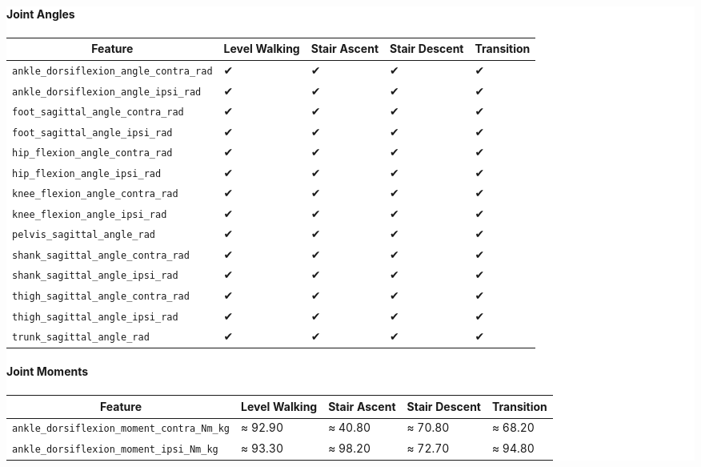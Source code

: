 #### Joint Angles

| Feature | Level Walking | Stair Ascent | Stair Descent | Transition |
|---|---|---|---|---|
| `ankle_dorsiflexion_angle_contra_rad` | <span class="feature-chip feature-complete" title="100.0% available">✔</span> | <span class="feature-chip feature-complete" title="100.0% available">✔</span> | <span class="feature-chip feature-complete" title="100.0% available">✔</span> | <span class="feature-chip feature-complete" title="100.0% available">✔</span> |
| `ankle_dorsiflexion_angle_ipsi_rad` | <span class="feature-chip feature-complete" title="100.0% available">✔</span> | <span class="feature-chip feature-complete" title="100.0% available">✔</span> | <span class="feature-chip feature-complete" title="100.0% available">✔</span> | <span class="feature-chip feature-complete" title="100.0% available">✔</span> |
| `foot_sagittal_angle_contra_rad` | <span class="feature-chip feature-complete" title="100.0% available">✔</span> | <span class="feature-chip feature-complete" title="100.0% available">✔</span> | <span class="feature-chip feature-complete" title="100.0% available">✔</span> | <span class="feature-chip feature-complete" title="100.0% available">✔</span> |
| `foot_sagittal_angle_ipsi_rad` | <span class="feature-chip feature-complete" title="100.0% available">✔</span> | <span class="feature-chip feature-complete" title="100.0% available">✔</span> | <span class="feature-chip feature-complete" title="100.0% available">✔</span> | <span class="feature-chip feature-complete" title="100.0% available">✔</span> |
| `hip_flexion_angle_contra_rad` | <span class="feature-chip feature-complete" title="100.0% available">✔</span> | <span class="feature-chip feature-complete" title="100.0% available">✔</span> | <span class="feature-chip feature-complete" title="100.0% available">✔</span> | <span class="feature-chip feature-complete" title="100.0% available">✔</span> |
| `hip_flexion_angle_ipsi_rad` | <span class="feature-chip feature-complete" title="100.0% available">✔</span> | <span class="feature-chip feature-complete" title="100.0% available">✔</span> | <span class="feature-chip feature-complete" title="100.0% available">✔</span> | <span class="feature-chip feature-complete" title="100.0% available">✔</span> |
| `knee_flexion_angle_contra_rad` | <span class="feature-chip feature-complete" title="100.0% available">✔</span> | <span class="feature-chip feature-complete" title="100.0% available">✔</span> | <span class="feature-chip feature-complete" title="100.0% available">✔</span> | <span class="feature-chip feature-complete" title="100.0% available">✔</span> |
| `knee_flexion_angle_ipsi_rad` | <span class="feature-chip feature-complete" title="100.0% available">✔</span> | <span class="feature-chip feature-complete" title="100.0% available">✔</span> | <span class="feature-chip feature-complete" title="100.0% available">✔</span> | <span class="feature-chip feature-complete" title="100.0% available">✔</span> |
| `pelvis_sagittal_angle_rad` | <span class="feature-chip feature-complete" title="100.0% available">✔</span> | <span class="feature-chip feature-complete" title="100.0% available">✔</span> | <span class="feature-chip feature-complete" title="100.0% available">✔</span> | <span class="feature-chip feature-complete" title="100.0% available">✔</span> |
| `shank_sagittal_angle_contra_rad` | <span class="feature-chip feature-complete" title="100.0% available">✔</span> | <span class="feature-chip feature-complete" title="100.0% available">✔</span> | <span class="feature-chip feature-complete" title="100.0% available">✔</span> | <span class="feature-chip feature-complete" title="100.0% available">✔</span> |
| `shank_sagittal_angle_ipsi_rad` | <span class="feature-chip feature-complete" title="100.0% available">✔</span> | <span class="feature-chip feature-complete" title="100.0% available">✔</span> | <span class="feature-chip feature-complete" title="100.0% available">✔</span> | <span class="feature-chip feature-complete" title="100.0% available">✔</span> |
| `thigh_sagittal_angle_contra_rad` | <span class="feature-chip feature-complete" title="100.0% available">✔</span> | <span class="feature-chip feature-complete" title="100.0% available">✔</span> | <span class="feature-chip feature-complete" title="100.0% available">✔</span> | <span class="feature-chip feature-complete" title="100.0% available">✔</span> |
| `thigh_sagittal_angle_ipsi_rad` | <span class="feature-chip feature-complete" title="100.0% available">✔</span> | <span class="feature-chip feature-complete" title="100.0% available">✔</span> | <span class="feature-chip feature-complete" title="100.0% available">✔</span> | <span class="feature-chip feature-complete" title="100.0% available">✔</span> |
| `trunk_sagittal_angle_rad` | <span class="feature-chip feature-complete" title="100.0% available">✔</span> | <span class="feature-chip feature-complete" title="100.0% available">✔</span> | <span class="feature-chip feature-complete" title="100.0% available">✔</span> | <span class="feature-chip feature-complete" title="100.0% available">✔</span> |

#### Joint Moments

| Feature | Level Walking | Stair Ascent | Stair Descent | Transition |
|---|---|---|---|---|
| `ankle_dorsiflexion_moment_contra_Nm_kg` | <span class="feature-chip feature-partial" title="92.9% available">≈ 92.90</span> | <span class="feature-chip feature-partial" title="40.8% available">≈ 40.80</span> | <span class="feature-chip feature-partial" title="70.8% available">≈ 70.80</span> | <span class="feature-chip feature-partial" title="68.2% available">≈ 68.20</span> |
| `ankle_dorsiflexion_moment_ipsi_Nm_kg` | <span class="feature-chip feature-partial" title="93.3% available">≈ 93.30</span> | <span class="feature-chip feature-partial" title="98.2% available">≈ 98.20</span> | <span class="feature-chip feature-partial" title="72.7% available">≈ 72.70</span> | <span class="feature-chip feature-partial" title="94.8% available">≈ 94.80</span> |